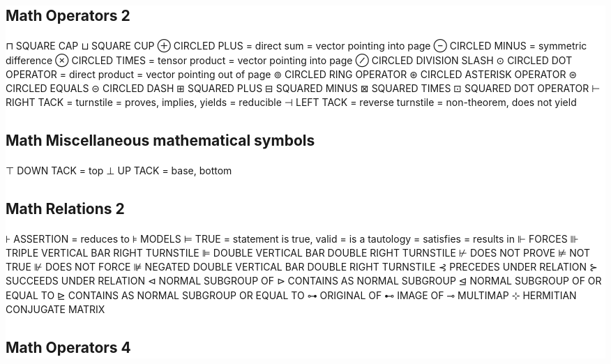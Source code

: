## Math Operators 2

⊓  SQUARE CAP
⊔  SQUARE CUP
⊕  CIRCLED PLUS = direct sum = vector pointing into page
⊖  CIRCLED MINUS = symmetric difference
⊗  CIRCLED TIMES = tensor product = vector pointing into page
⊘  CIRCLED DIVISION SLASH
⊙  CIRCLED DOT OPERATOR = direct product = vector pointing out of page
⊚  CIRCLED RING OPERATOR
⊛  CIRCLED ASTERISK OPERATOR
⊜  CIRCLED EQUALS
⊝  CIRCLED DASH
⊞  SQUARED PLUS
⊟  SQUARED MINUS
⊠  SQUARED TIMES
⊡  SQUARED DOT OPERATOR
⊢  RIGHT TACK = turnstile = proves, implies, yields = reducible
⊣  LEFT TACK = reverse turnstile = non-theorem, does not yield

## Math Miscellaneous mathematical symbols

⊤  DOWN TACK = top
⊥  UP TACK = base, bottom

## Math Relations 2

⊦  ASSERTION = reduces to
⊧  MODELS
⊨  TRUE = statement is true, valid = is a tautology = satisfies = results in
⊩  FORCES
⊪  TRIPLE VERTICAL BAR RIGHT TURNSTILE
⊫  DOUBLE VERTICAL BAR DOUBLE RIGHT TURNSTILE
⊬  DOES NOT PROVE
⊭  NOT TRUE
⊮  DOES NOT FORCE
⊯  NEGATED DOUBLE VERTICAL BAR DOUBLE RIGHT TURNSTILE
⊰  PRECEDES UNDER RELATION
⊱  SUCCEEDS UNDER RELATION
⊲  NORMAL SUBGROUP OF
⊳  CONTAINS AS NORMAL SUBGROUP
⊴  NORMAL SUBGROUP OF OR EQUAL TO
⊵  CONTAINS AS NORMAL SUBGROUP OR EQUAL TO
⊶  ORIGINAL OF
⊷  IMAGE OF
⊸  MULTIMAP
⊹  HERMITIAN CONJUGATE MATRIX

## Math Operators 4
